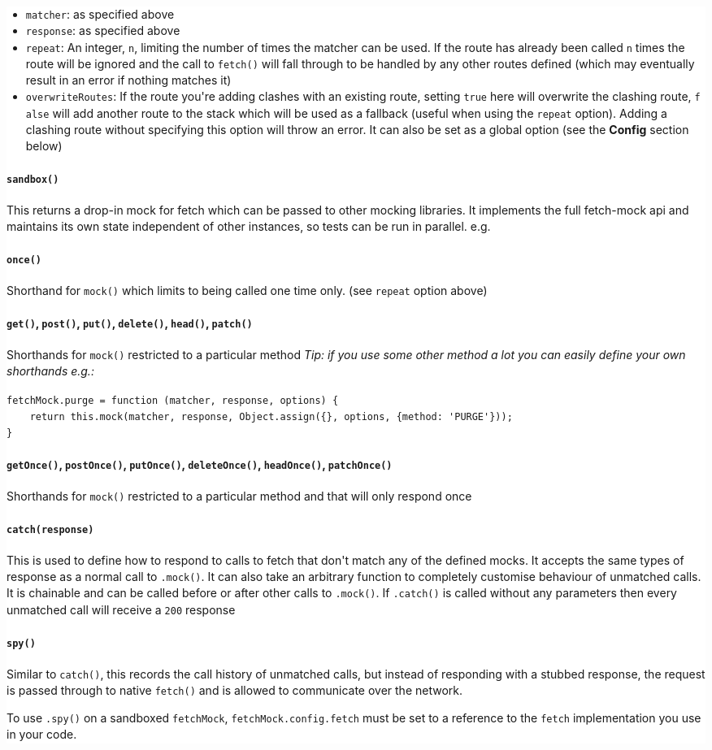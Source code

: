   - `matcher`: as specified above
  - `response`: as specified above
  - `repeat`: An integer, `n`, limiting the number of times the matcher can be used. If the route has already been called `n` times the route will be ignored and the call to `fetch()` will fall through to be handled by any other routes defined (which may eventually result in an error if nothing matches it)
  - `overwriteRoutes`: If the route you're adding clashes with an existing route, setting `true` here will overwrite the clashing route, `false` will add another route to the stack which will be used as a fallback (useful when using the `repeat` option). Adding a clashing route without specifying this option will throw an error. It can also be set as a global option (see the **Config** section below)

#### `sandbox()`

This returns a drop-in mock for fetch which can be passed to other mocking libraries. It implements the full fetch-mock api and maintains its own state independent of other instances, so tests can be run in parallel. e.g.

#### `once()`

Shorthand for `mock()` which limits to being called one time only. (see `repeat` option above)

#### `get()`, `post()`, `put()`, `delete()`, `head()`, `patch()`

Shorthands for `mock()` restricted to a particular method _Tip: if you use some other method a lot you can easily define your own shorthands e.g.:_

```
fetchMock.purge = function (matcher, response, options) {
    return this.mock(matcher, response, Object.assign({}, options, {method: 'PURGE'}));
}
```

#### `getOnce()`, `postOnce()`, `putOnce()`, `deleteOnce()`, `headOnce()`, `patchOnce()`

Shorthands for `mock()` restricted to a particular method and that will only respond once

#### `catch(response)`

This is used to define how to respond to calls to fetch that don't match any of the defined mocks. It accepts the same types of response as a normal call to `.mock()`. It can also take an arbitrary function to completely customise behaviour of unmatched calls. It is chainable and can be called before or after other calls to `.mock()`. If `.catch()` is called without any parameters then every unmatched call will receive a `200` response

#### `spy()`

Similar to `catch()`, this records the call history of unmatched calls, but instead of responding with a stubbed response, the request is passed through to native `fetch()` and is allowed to communicate over the network.

To use `.spy()` on a sandboxed `fetchMock`, `fetchMock.config.fetch` must be set to a reference to the `fetch` implementation you use in your code.
